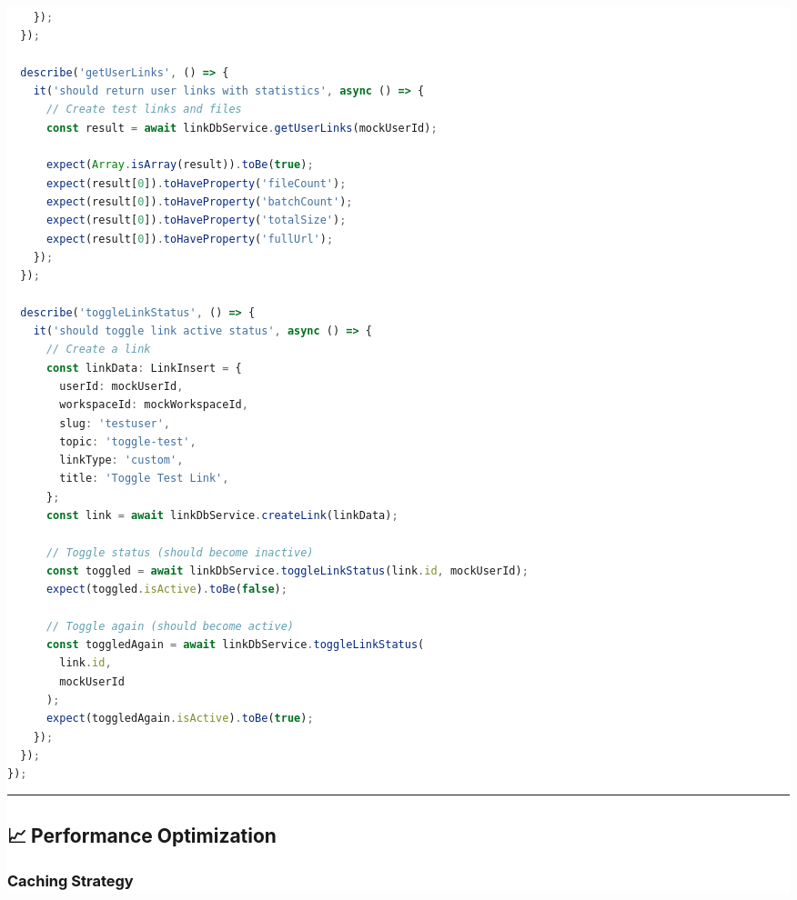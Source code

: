 ```typescript
    });
  });

  describe('getUserLinks', () => {
    it('should return user links with statistics', async () => {
      // Create test links and files
      const result = await linkDbService.getUserLinks(mockUserId);

      expect(Array.isArray(result)).toBe(true);
      expect(result[0]).toHaveProperty('fileCount');
      expect(result[0]).toHaveProperty('batchCount');
      expect(result[0]).toHaveProperty('totalSize');
      expect(result[0]).toHaveProperty('fullUrl');
    });
  });

  describe('toggleLinkStatus', () => {
    it('should toggle link active status', async () => {
      // Create a link
      const linkData: LinkInsert = {
        userId: mockUserId,
        workspaceId: mockWorkspaceId,
        slug: 'testuser',
        topic: 'toggle-test',
        linkType: 'custom',
        title: 'Toggle Test Link',
      };
      const link = await linkDbService.createLink(linkData);

      // Toggle status (should become inactive)
      const toggled = await linkDbService.toggleLinkStatus(link.id, mockUserId);
      expect(toggled.isActive).toBe(false);

      // Toggle again (should become active)
      const toggledAgain = await linkDbService.toggleLinkStatus(
        link.id,
        mockUserId
      );
      expect(toggledAgain.isActive).toBe(true);
    });
  });
});
```

---

## 📈 **Performance Optimization**

### **Caching Strategy**
